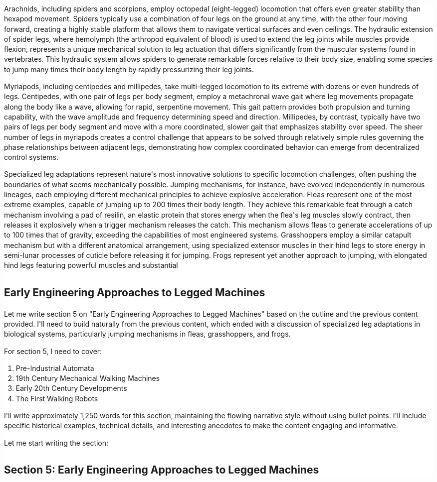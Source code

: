 Arachnids, including spiders and scorpions, employ octopedal (eight-legged) locomotion that offers even greater stability than hexapod movement. Spiders typically use a combination of four legs on the ground at any time, with the other four moving forward, creating a highly stable platform that allows them to navigate vertical surfaces and even ceilings. The hydraulic extension of spider legs, where hemolymph (the arthropod equivalent of blood) is used to extend the leg joints while muscles provide flexion, represents a unique mechanical solution to leg actuation that differs significantly from the muscular systems found in vertebrates. This hydraulic system allows spiders to generate remarkable forces relative to their body size, enabling some species to jump many times their body length by rapidly pressurizing their leg joints.

Myriapods, including centipedes and millipedes, take multi-legged locomotion to its extreme with dozens or even hundreds of legs. Centipedes, with one pair of legs per body segment, employ a metachronal wave gait where leg movements propagate along the body like a wave, allowing for rapid, serpentine movement. This gait pattern provides both propulsion and turning capability, with the wave amplitude and frequency determining speed and direction. Millipedes, by contrast, typically have two pairs of legs per body segment and move with a more coordinated, slower gait that emphasizes stability over speed. The sheer number of legs in myriapods creates a control challenge that appears to be solved through relatively simple rules governing the phase relationships between adjacent legs, demonstrating how complex coordinated behavior can emerge from decentralized control systems.

Specialized leg adaptations represent nature's most innovative solutions to specific locomotion challenges, often pushing the boundaries of what seems mechanically possible. Jumping mechanisms, for instance, have evolved independently in numerous lineages, each employing different mechanical principles to achieve explosive acceleration. Fleas represent one of the most extreme examples, capable of jumping up to 200 times their body length. They achieve this remarkable feat through a catch mechanism involving a pad of resilin, an elastic protein that stores energy when the flea's leg muscles slowly contract, then releases it explosively when a trigger mechanism releases the catch. This mechanism allows fleas to generate accelerations of up to 100 times that of gravity, exceeding the capabilities of most engineered systems. Grasshoppers employ a similar catapult mechanism but with a different anatomical arrangement, using specialized extensor muscles in their hind legs to store energy in semi-lunar processes of cuticle before releasing it for jumping. Frogs represent yet another approach to jumping, with elongated hind legs featuring powerful muscles and substantial

## Early Engineering Approaches to Legged Machines

<think>Let me write section 5 on "Early Engineering Approaches to Legged Machines" based on the outline and the previous content provided. I'll need to build naturally from the previous content, which ended with a discussion of specialized leg adaptations in biological systems, particularly jumping mechanisms in fleas, grasshoppers, and frogs.

For section 5, I need to cover:
1. Pre-Industrial Automata
2. 19th Century Mechanical Walking Machines
3. Early 20th Century Developments
4. The First Walking Robots

I'll write approximately 1,250 words for this section, maintaining the flowing narrative style without using bullet points. I'll include specific historical examples, technical details, and interesting anecdotes to make the content engaging and informative.

Let me start writing the section:

## Section 5: Early Engineering Approaches to Legged Machines
